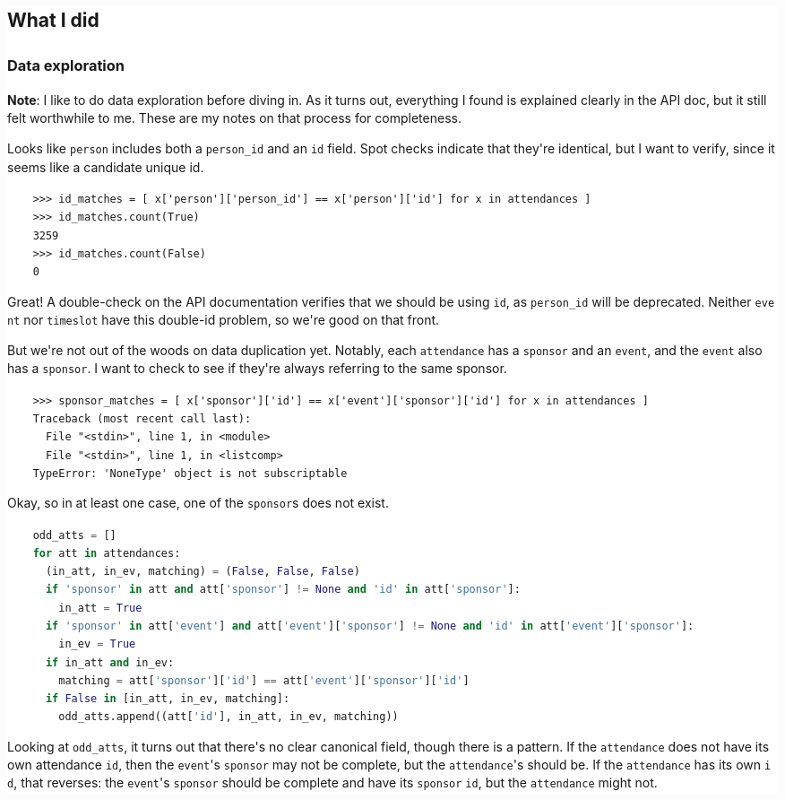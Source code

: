 ## What I did

### Data exploration

**Note**: I like to do data exploration before diving in. As it turns out, everything I found is explained clearly in the API doc, but it still felt worthwhile to me. These are my notes on that process for completeness.

Looks like `person` includes both a `person_id` and an `id` field. Spot checks indicate that they're identical, but I want to verify, since it seems like a candidate unique id.

```
    >>> id_matches = [ x['person']['person_id'] == x['person']['id'] for x in attendances ]
    >>> id_matches.count(True)
    3259
    >>> id_matches.count(False)
    0
```

Great! A double-check on the API documentation verifies that we should be using `id`, as `person_id` will be deprecated. Neither `event` nor `timeslot` have this double-id problem, so we're good on that front.

But we're not out of the woods on data duplication yet. Notably, each `attendance` has a `sponsor` and an `event`, and the `event` also has a `sponsor`. I want to check to see if they're always referring to the same sponsor.

```
    >>> sponsor_matches = [ x['sponsor']['id'] == x['event']['sponsor']['id'] for x in attendances ]
    Traceback (most recent call last):
      File "<stdin>", line 1, in <module>
      File "<stdin>", line 1, in <listcomp>
    TypeError: 'NoneType' object is not subscriptable
```

Okay, so in at least one case, one of the `sponsor`s does not exist.


```python
    odd_atts = []
    for att in attendances:
      (in_att, in_ev, matching) = (False, False, False)
      if 'sponsor' in att and att['sponsor'] != None and 'id' in att['sponsor']:
        in_att = True
      if 'sponsor' in att['event'] and att['event']['sponsor'] != None and 'id' in att['event']['sponsor']:
        in_ev = True
      if in_att and in_ev:
        matching = att['sponsor']['id'] == att['event']['sponsor']['id']
      if False in [in_att, in_ev, matching]:
        odd_atts.append((att['id'], in_att, in_ev, matching))
```

Looking at `odd_atts`, it turns out that there's no clear canonical field, though there is a pattern. If the `attendance` does not have its own attendance `id`, then the `event`'s `sponsor` may not be complete, but the `attendance`'s should be. If the `attendance` has its own `id`, that reverses: the `event`'s `sponsor` should be complete and have its `sponsor` `id`, but the `attendance` might not.
